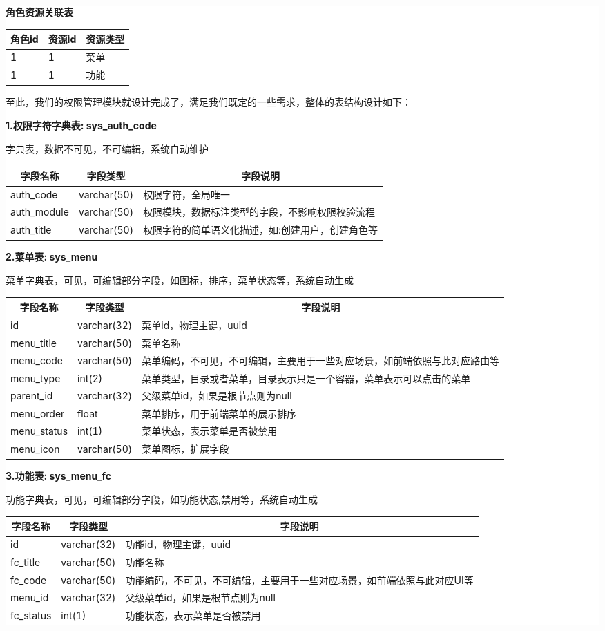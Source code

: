 **角色资源关联表**

| 角色id | 资源id | 资源类型 |
|------|------|------|
| 1    | 1    | 菜单   |
| 1    | 1    | 功能   |

至此，我们的权限管理模块就设计完成了，满足我们既定的一些需求，整体的表结构设计如下：

**1.权限字符字典表: sys_auth_code**

字典表，数据不可见，不可编辑，系统自动维护

| 字段名称        | 字段类型        | 字段说明                      |
|-------------|-------------|---------------------------|
| auth_code   | varchar(50) | 权限字符，全局唯一                 |
| auth_module | varchar(50) | 权限模块，数据标注类型的字段，不影响权限校验流程  |
| auth_title  | varchar(50) | 权限字符的简单语义化描述，如:创建用户，创建角色等 | 

**2.菜单表: sys_menu**

菜单字典表，可见，可编辑部分字段，如图标，排序，菜单状态等，系统自动生成

| 字段名称        | 字段类型        | 字段说明                                  |
|-------------|-------------|---------------------------------------|
| id          | varchar(32) | 菜单id，物理主键，uuid                        |
| menu_title  | varchar(50) | 菜单名称                                  |
| menu_code   | varchar(50) | 菜单编码，不可见，不可编辑，主要用于一些对应场景，如前端依照与此对应路由等 |
| menu_type   | int(2)      | 菜单类型，目录或者菜单，目录表示只是一个容器，菜单表示可以点击的菜单    |
| parent_id   | varchar(32) | 父级菜单id，如果是根节点则为null                   |
| menu_order  | float       | 菜单排序，用于前端菜单的展示排序                      |
| menu_status | int(1)      | 菜单状态，表示菜单是否被禁用                        |
| menu_icon   | varchar(50) | 菜单图标，扩展字段                             |

**3.功能表: sys_menu_fc**

功能字典表，可见，可编辑部分字段，如功能状态,禁用等，系统自动生成

| 字段名称      | 字段类型        | 字段说明                                  |
|-----------|-------------|---------------------------------------|
| id        | varchar(32) | 功能id，物理主键，uuid                        |
| fc_title  | varchar(50) | 功能名称                                  |
| fc_code   | varchar(50) | 功能编码，不可见，不可编辑，主要用于一些对应场景，如前端依照与此对应UI等 |
| menu_id   | varchar(32) | 父级菜单id，如果是根节点则为null                   |
| fc_status | int(1)      | 功能状态，表示菜单是否被禁用                        |
